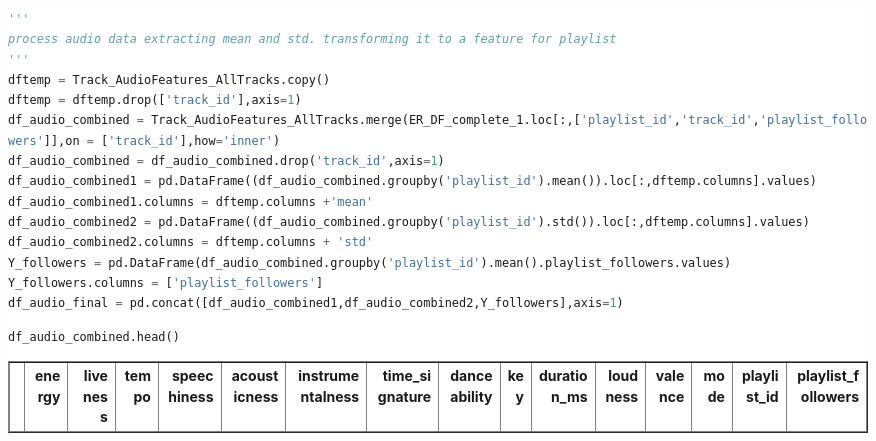 

```python
'''
process audio data extracting mean and std. transforming it to a feature for playlist
'''
dftemp = Track_AudioFeatures_AllTracks.copy()
dftemp = dftemp.drop(['track_id'],axis=1)
df_audio_combined = Track_AudioFeatures_AllTracks.merge(ER_DF_complete_1.loc[:,['playlist_id','track_id','playlist_followers']],on = ['track_id'],how='inner')
df_audio_combined = df_audio_combined.drop('track_id',axis=1)
df_audio_combined1 = pd.DataFrame((df_audio_combined.groupby('playlist_id').mean()).loc[:,dftemp.columns].values)
df_audio_combined1.columns = dftemp.columns +'mean'
df_audio_combined2 = pd.DataFrame((df_audio_combined.groupby('playlist_id').std()).loc[:,dftemp.columns].values)
df_audio_combined2.columns = dftemp.columns + 'std'
Y_followers = pd.DataFrame(df_audio_combined.groupby('playlist_id').mean().playlist_followers.values)
Y_followers.columns = ['playlist_followers']
df_audio_final = pd.concat([df_audio_combined1,df_audio_combined2,Y_followers],axis=1)


```


```python
df_audio_combined.head()
```




<div>
<style>
    .dataframe thead tr:only-child th {
        text-align: right;
    }

    .dataframe thead th {
        text-align: left;
    }

    .dataframe tbody tr th {
        vertical-align: top;
    }
</style>
<table border="1" class="dataframe">
  <thead>
    <tr style="text-align: right;">
      <th></th>
      <th>energy</th>
      <th>liveness</th>
      <th>tempo</th>
      <th>speechiness</th>
      <th>acousticness</th>
      <th>instrumentalness</th>
      <th>time_signature</th>
      <th>danceability</th>
      <th>key</th>
      <th>duration_ms</th>
      <th>loudness</th>
      <th>valence</th>
      <th>mode</th>
      <th>playlist_id</th>
      <th>playlist_followers</th>
    </tr>
  </thead>
  <tbody>